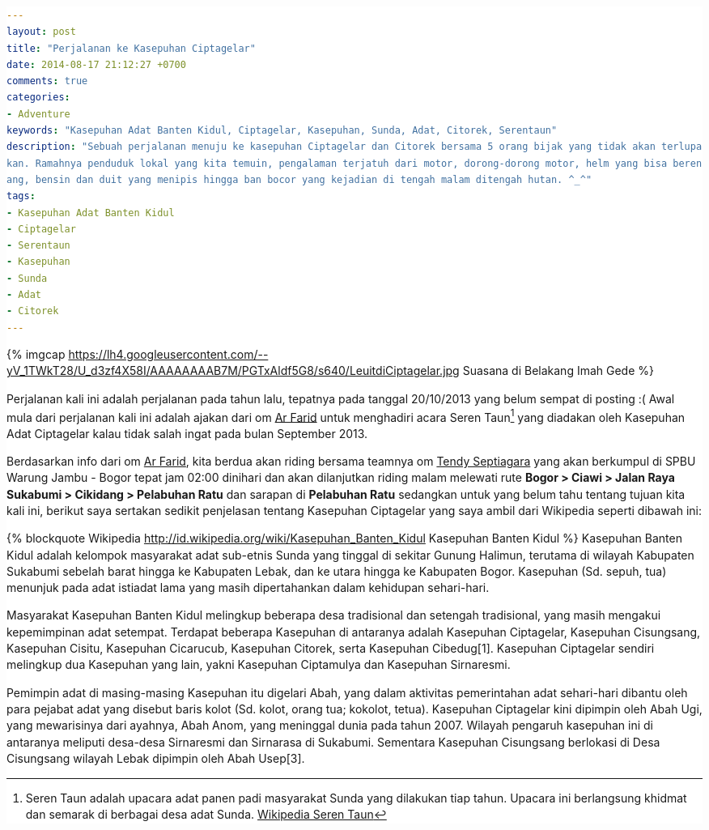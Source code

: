 ```yaml
---
layout: post
title: "Perjalanan ke Kasepuhan Ciptagelar"
date: 2014-08-17 21:12:27 +0700
comments: true
categories:
- Adventure
keywords: "Kasepuhan Adat Banten Kidul, Ciptagelar, Kasepuhan, Sunda, Adat, Citorek, Serentaun"
description: "Sebuah perjalanan menuju ke kasepuhan Ciptagelar dan Citorek bersama 5 orang bijak yang tidak akan terlupakan. Ramahnya penduduk lokal yang kita temuin, pengalaman terjatuh dari motor, dorong-dorong motor, helm yang bisa berenang, bensin dan duit yang menipis hingga ban bocor yang kejadian di tengah malam ditengah hutan. ^_^"
tags:
- Kasepuhan Adat Banten Kidul
- Ciptagelar 
- Serentaun
- Kasepuhan 
- Sunda
- Adat
- Citorek
---
```


{% imgcap https://lh4.googleusercontent.com/--yV_1TWkT28/U_d3zf4X58I/AAAAAAAAB7M/PGTxAldf5G8/s640/LeuitdiCiptagelar.jpg Suasana di Belakang Imah Gede %}

Perjalanan kali ini adalah perjalanan pada tahun lalu, tepatnya pada tanggal 20/10/2013 yang belum sempat di posting :( Awal mula dari perjalanan kali ini adalah ajakan dari om [Ar Farid](https://www.facebook.com/ar.farid.79?fref=pb&hc_location=profile_browser) untuk menghadiri acara Seren Taun[^1] yang diadakan oleh Kasepuhan Adat Ciptagelar kalau tidak salah ingat pada bulan September 2013.

Berdasarkan info dari om [Ar Farid](https://www.facebook.com/ar.farid.79?fref=pb&hc_location=profile_browser), kita berdua akan riding bersama teamnya om [Tendy Septiagara](https://www.facebook.com/tendy.septiagara) yang akan berkumpul di SPBU Warung Jambu - Bogor tepat jam 02:00 dinihari dan akan dilanjutkan riding malam melewati rute **Bogor > Ciawi > Jalan Raya Sukabumi > Cikidang > Pelabuhan Ratu** dan sarapan di **Pelabuhan Ratu** sedangkan untuk yang belum tahu tentang tujuan kita kali ini, berikut saya sertakan sedikit penjelasan tentang Kasepuhan Ciptagelar yang saya ambil dari Wikipedia seperti dibawah ini:

{% blockquote Wikipedia http://id.wikipedia.org/wiki/Kasepuhan_Banten_Kidul Kasepuhan Banten Kidul %}
Kasepuhan Banten Kidul adalah kelompok masyarakat adat sub-etnis Sunda yang tinggal di sekitar Gunung Halimun, terutama di wilayah Kabupaten Sukabumi sebelah barat hingga ke Kabupaten Lebak, dan ke utara hingga ke Kabupaten Bogor. Kasepuhan (Sd. sepuh, tua) menunjuk pada adat istiadat lama yang masih dipertahankan dalam kehidupan sehari-hari.

Masyarakat Kasepuhan Banten Kidul melingkup beberapa desa tradisional dan setengah tradisional, yang masih mengakui kepemimpinan adat setempat. Terdapat beberapa Kasepuhan di antaranya adalah Kasepuhan Ciptagelar, Kasepuhan Cisungsang, Kasepuhan Cisitu, Kasepuhan Cicarucub, Kasepuhan Citorek, serta Kasepuhan Cibedug[1]. Kasepuhan Ciptagelar sendiri melingkup dua Kasepuhan yang lain, yakni Kasepuhan Ciptamulya dan Kasepuhan Sirnaresmi.

Pemimpin adat di masing-masing Kasepuhan itu digelari Abah, yang dalam aktivitas pemerintahan adat sehari-hari dibantu oleh para pejabat adat yang disebut baris kolot (Sd. kolot, orang tua; kokolot, tetua). Kasepuhan Ciptagelar kini dipimpin oleh Abah Ugi, yang mewarisinya dari ayahnya, Abah Anom, yang meninggal dunia pada tahun 2007. Wilayah pengaruh kasepuhan ini di antaranya meliputi desa-desa Sirnaresmi dan Sirnarasa di Sukabumi. Sementara Kasepuhan Cisungsang berlokasi di Desa Cisungsang wilayah Lebak dipimpin oleh Abah Usep[3].


[^1]: Seren Taun adalah upacara adat panen padi masyarakat Sunda yang dilakukan tiap tahun. Upacara ini berlangsung khidmat dan semarak di berbagai desa adat Sunda. [Wikipedia Seren Taun](http://id.wikipedia.org/wiki/Seren_Taun)
[^2]: Ada 3 jalur utama yaitu Sukawayana, kampung Sirnaresmi dan yang terakhir adalah lewat Cicadas-Cikadu-Gunung Bongkok di wilayah Kabupaten Lebak, Provinsi Banten. Untuk lebih detail silahkan baca artikel [3 Jalur Kendaraan Menuju Ciptagelar](http://www.ciptagelar.org/tiga-jalur-kendaraan-menuju-ciptagelar/)
[^3]: Sekedar catatan nasi di Ciptagelar ini rasanya enak dengan butiran nasinya yang besar-besar.